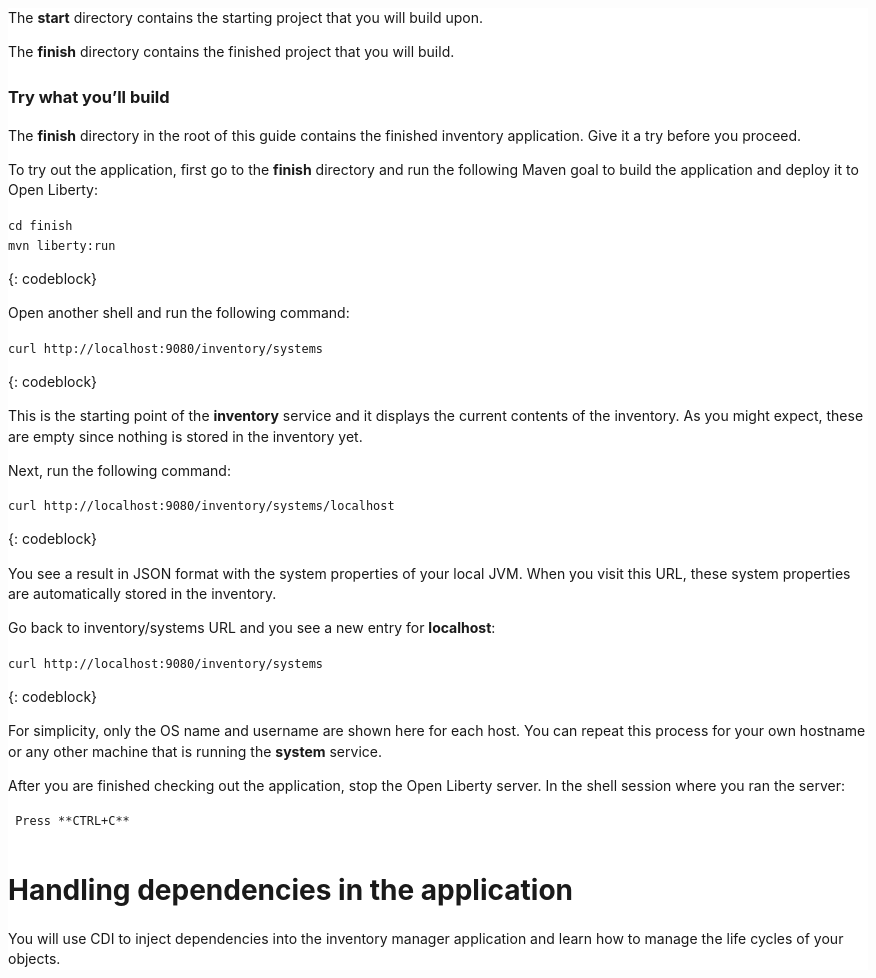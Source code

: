 The **start** directory contains the starting project that you will build upon.

The **finish** directory contains the finished project that you will build.

### Try what you’ll build

The **finish** directory in the root of this guide contains the finished inventory application. Give it a try before you proceed.

To try out the application, first go to the **finish** directory and run the following Maven goal to build the application and deploy it to Open Liberty:

```
cd finish
mvn liberty:run
```
{: codeblock}

Open another shell and run the following command:

```
curl http://localhost:9080/inventory/systems
```
{: codeblock} 

This is the starting point of the **inventory** service and it displays the current contents of the inventory. As you might expect, these are empty since nothing is stored in the inventory yet. 

Next, run the following command:

```
curl http://localhost:9080/inventory/systems/localhost
```
{: codeblock}

You see a result in JSON format with the system properties of your local JVM. When you visit this URL, these system properties are automatically stored in the inventory. 

Go back to inventory/systems URL and you see a new entry for **localhost**:

```
curl http://localhost:9080/inventory/systems
```
{: codeblock}

For simplicity, only the OS name and username are shown here for each host. You can repeat this process for your own hostname or any other machine that is running the **system** service.

After you are finished checking out the application, stop the Open Liberty server. In the shell session where you ran the server:

```
 Press **CTRL+C** 
```

# Handling dependencies in the application

You will use CDI to inject dependencies into the inventory manager application and learn how to manage the life cycles of your objects.
